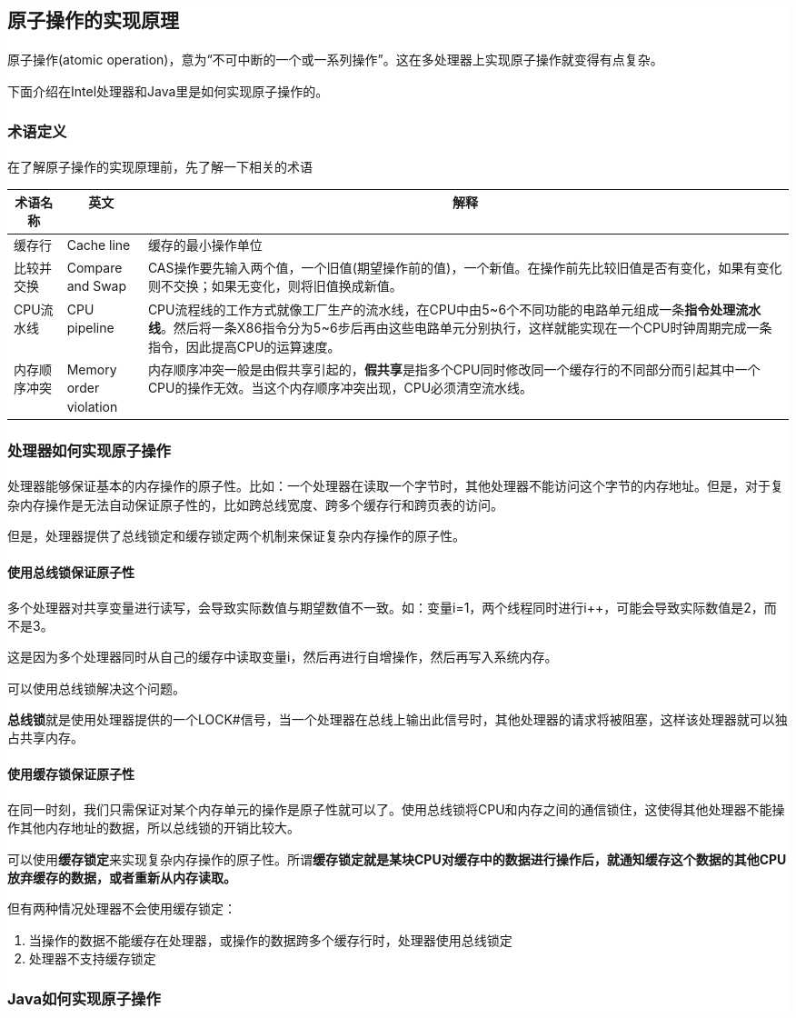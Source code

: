 

## 原子操作的实现原理

原子操作(atomic operation)，意为“不可中断的一个或一系列操作”。这在多处理器上实现原子操作就变得有点复杂。

下面介绍在Intel处理器和Java里是如何实现原子操作的。



### 术语定义

在了解原子操作的实现原理前，先了解一下相关的术语

| 术语名称     | 英文                   | 解释                                                         |
| ------------ | ---------------------- | ------------------------------------------------------------ |
| 缓存行       | Cache line             | 缓存的最小操作单位                                           |
| 比较并交换   | Compare and Swap       | CAS操作要先输入两个值，一个旧值(期望操作前的值)，一个新值。在操作前先比较旧值是否有变化，如果有变化则不交换；如果无变化，则将旧值换成新值。 |
| CPU流水线    | CPU pipeline           | CPU流程线的工作方式就像工厂生产的流水线，在CPU中由5~6个不同功能的电路单元组成一条**指令处理流水线**。然后将一条X86指令分为5~6步后再由这些电路单元分别执行，这样就能实现在一个CPU时钟周期完成一条指令，因此提高CPU的运算速度。 |
| 内存顺序冲突 | Memory order violation | 内存顺序冲突一般是由假共享引起的，**假共享**是指多个CPU同时修改同一个缓存行的不同部分而引起其中一个CPU的操作无效。当这个内存顺序冲突出现，CPU必须清空流水线。 |





### 处理器如何实现原子操作

处理器能够保证基本的内存操作的原子性。比如：一个处理器在读取一个字节时，其他处理器不能访问这个字节的内存地址。但是，对于复杂内存操作是无法自动保证原子性的，比如跨总线宽度、跨多个缓存行和跨页表的访问。

但是，处理器提供了总线锁定和缓存锁定两个机制来保证复杂内存操作的原子性。



#### 使用总线锁保证原子性

多个处理器对共享变量进行读写，会导致实际数值与期望数值不一致。如：变量i=1，两个线程同时进行i++，可能会导致实际数值是2，而不是3。

这是因为多个处理器同时从自己的缓存中读取变量i，然后再进行自增操作，然后再写入系统内存。

可以使用总线锁解决这个问题。

**总线锁**就是使用处理器提供的一个LOCK#信号，当一个处理器在总线上输出此信号时，其他处理器的请求将被阻塞，这样该处理器就可以独占共享内存。



#### 使用缓存锁保证原子性

在同一时刻，我们只需保证对某个内存单元的操作是原子性就可以了。使用总线锁将CPU和内存之间的通信锁住，这使得其他处理器不能操作其他内存地址的数据，所以总线锁的开销比较大。

可以使用**缓存锁定**来实现复杂内存操作的原子性。所谓**缓存锁定就是某块CPU对缓存中的数据进行操作后，就通知缓存这个数据的其他CPU放弃缓存的数据，或者重新从内存读取。**

但有两种情况处理器不会使用缓存锁定：

1. 当操作的数据不能缓存在处理器，或操作的数据跨多个缓存行时，处理器使用总线锁定
2. 处理器不支持缓存锁定



### Java如何实现原子操作
